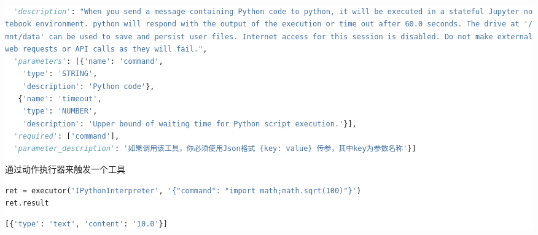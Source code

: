 ```python
  'description': "When you send a message containing Python code to python, it will be executed in a stateful Jupyter notebook environment. python will respond with the output of the execution or time out after 60.0 seconds. The drive at '/mnt/data' can be used to save and persist user files. Internet access for this session is disabled. Do not make external web requests or API calls as they will fail.",
  'parameters': [{'name': 'command',
    'type': 'STRING',
    'description': 'Python code'},
   {'name': 'timeout',
    'type': 'NUMBER',
    'description': 'Upper bound of waiting time for Python script execution.'}],
  'required': ['command'],
  'parameter_description': '如果调用该工具，你必须使用Json格式 {key: value} 传参，其中key为参数名称'}]
```

通过动作执行器来触发一个工具

```python
ret = executor('IPythonInterpreter', '{"command": "import math;math.sqrt(100)"}')
ret.result
```

```python
[{'type': 'text', 'content': '10.0'}]
```
